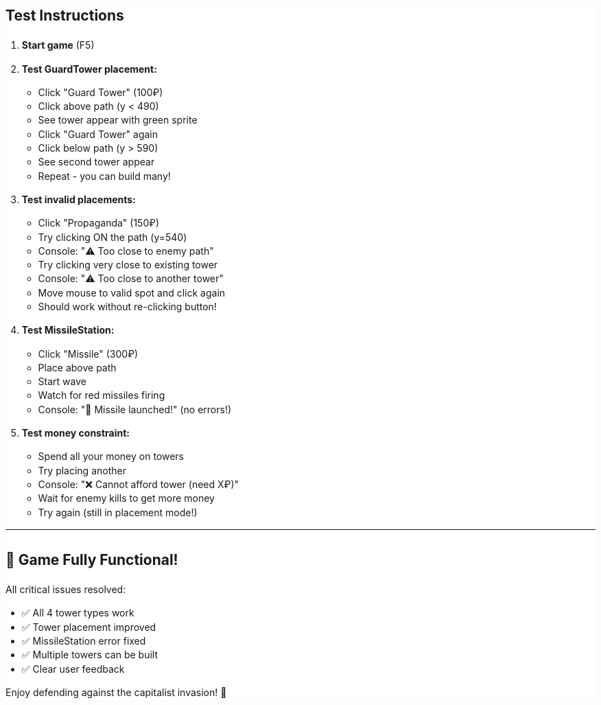 
## Test Instructions

1. **Start game** (F5)

2. **Test GuardTower placement:**
   - Click "Guard Tower" (100₽)
   - Click above path (y < 490)
   - See tower appear with green sprite
   - Click "Guard Tower" again
   - Click below path (y > 590)
   - See second tower appear
   - Repeat - you can build many!

3. **Test invalid placements:**
   - Click "Propaganda" (150₽)
   - Try clicking ON the path (y=540)
   - Console: "⚠️ Too close to enemy path"
   - Try clicking very close to existing tower
   - Console: "⚠️ Too close to another tower"
   - Move mouse to valid spot and click again
   - Should work without re-clicking button!

4. **Test MissileStation:**
   - Click "Missile" (300₽)
   - Place above path
   - Start wave
   - Watch for red missiles firing
   - Console: "🚀 Missile launched!" (no errors!)

5. **Test money constraint:**
   - Spend all your money on towers
   - Try placing another
   - Console: "❌ Cannot afford tower (need X₽)"
   - Wait for enemy kills to get more money
   - Try again (still in placement mode!)

---

## 🎉 Game Fully Functional!

All critical issues resolved:
- ✅ All 4 tower types work
- ✅ Tower placement improved
- ✅ MissileStation error fixed
- ✅ Multiple towers can be built
- ✅ Clear user feedback

Enjoy defending against the capitalist invasion! 🚩

